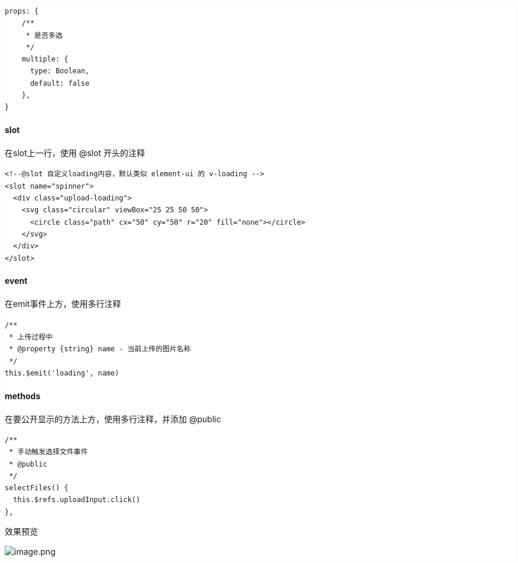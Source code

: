 ```
props: {
    /**
     * 是否多选
     */
    multiple: {
      type: Boolean,
      default: false
    },
}
```

#### slot

在slot上一行，使用  @slot 开头的注释

```
<!--@slot 自定义loading内容，默认类似 element-ui 的 v-loading -->
<slot name="spinner">
  <div class="upload-loading">
    <svg class="circular" viewBox="25 25 50 50">
      <circle class="path" cx="50" cy="50" r="20" fill="none"></circle>
    </svg>
  </div>
</slot>
```

#### event

在emit事件上方，使用多行注释

```
/**
 * 上传过程中
 * @property {string} name - 当前上传的图片名称
 */
this.$emit('loading', name)
```

#### methods

在要公开显示的方法上方，使用多行注释，并添加 @public

```
/**
 * 手动触发选择文件事件
 * @public
 */
selectFiles() {
  this.$refs.uploadInput.click()
},
```

效果预览

![image.png](https://cdn.nlark.com/yuque/0/2019/png/160590/1562220787035-7da78cf9-ef5c-49d8-83b1-8cc296aa9add.png?x-oss-process=image/resize,w_1492)
